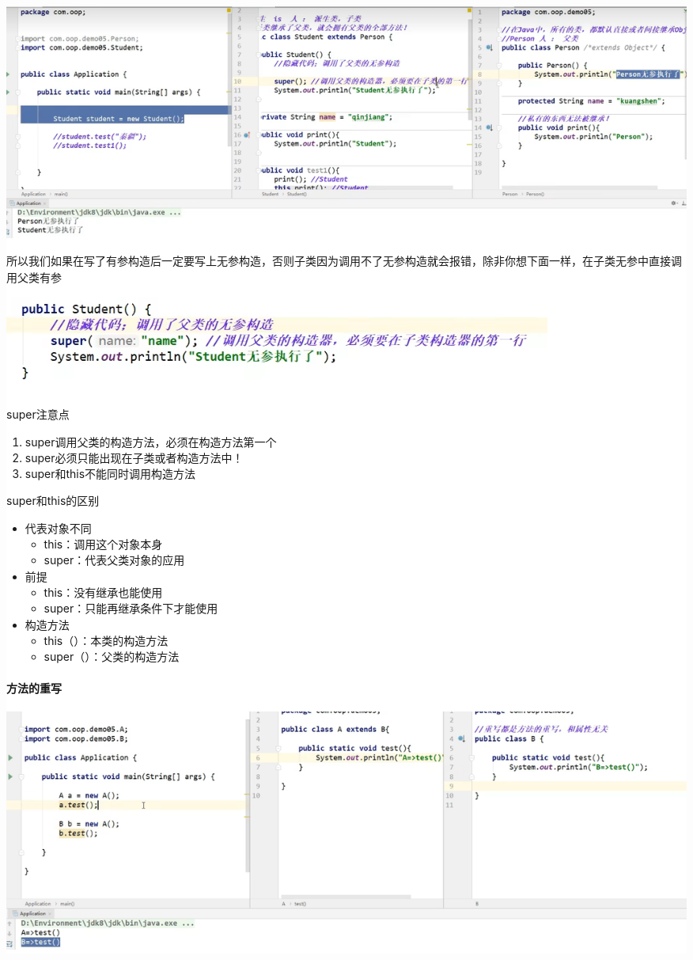 ![img](./assets/Java-基础-狂神/1300bef5973cd1dad8e5dd9794daafdc.png)

所以我们如果在写了有参构造后一定要写上无参构造，否则子类因为调用不了无参构造就会报错，除非你想下面一样，在子类无参中直接调用父类有参

![img](./assets/Java-基础-狂神/5d6a3d029da90b7951e9ecd444aa9841.png)

super注意点

1. super调用父类的构造方法，必须在构造方法第一个
2. super必须只能出现在子类或者构造方法中！
3. super和this不能同时调用构造方法

super和this的区别

- 代表对象不同
  - this：调用这个对象本身
  - super：代表父类对象的应用
- 前提
  - this：没有继承也能使用
  - super：只能再继承条件下才能使用
- 构造方法
  - this（）：本类的构造方法
  - super（）：父类的构造方法

#### 方法的重写

![img](./assets/Java-基础-狂神/27aca69c0b893d6d920021926af6b1ff.png)
